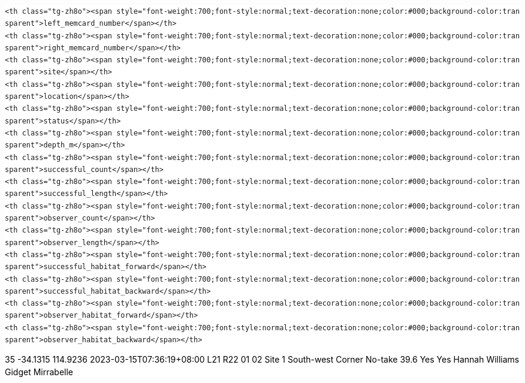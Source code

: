     <th class="tg-zh8o"><span style="font-weight:700;font-style:normal;text-decoration:none;color:#000;background-color:transparent">left_memcard_number</span></th>
    <th class="tg-zh8o"><span style="font-weight:700;font-style:normal;text-decoration:none;color:#000;background-color:transparent">right_memcard_number</span></th>
    <th class="tg-zh8o"><span style="font-weight:700;font-style:normal;text-decoration:none;color:#000;background-color:transparent">site</span></th>
    <th class="tg-zh8o"><span style="font-weight:700;font-style:normal;text-decoration:none;color:#000;background-color:transparent">location</span></th>
    <th class="tg-zh8o"><span style="font-weight:700;font-style:normal;text-decoration:none;color:#000;background-color:transparent">status</span></th>
    <th class="tg-zh8o"><span style="font-weight:700;font-style:normal;text-decoration:none;color:#000;background-color:transparent">depth_m</span></th>
    <th class="tg-zh8o"><span style="font-weight:700;font-style:normal;text-decoration:none;color:#000;background-color:transparent">successful_count</span></th>
    <th class="tg-zh8o"><span style="font-weight:700;font-style:normal;text-decoration:none;color:#000;background-color:transparent">successful_length</span></th>
    <th class="tg-zh8o"><span style="font-weight:700;font-style:normal;text-decoration:none;color:#000;background-color:transparent">observer_count</span></th>
    <th class="tg-zh8o"><span style="font-weight:700;font-style:normal;text-decoration:none;color:#000;background-color:transparent">observer_length</span></th>
    <th class="tg-zh8o"><span style="font-weight:700;font-style:normal;text-decoration:none;color:#000;background-color:transparent">successful_habitat_forward</span></th>
    <th class="tg-zh8o"><span style="font-weight:700;font-style:normal;text-decoration:none;color:#000;background-color:transparent">successful_habitat_backward</span></th>
    <th class="tg-zh8o"><span style="font-weight:700;font-style:normal;text-decoration:none;color:#000;background-color:transparent">observer_habitat_forward</span></th>
    <th class="tg-zh8o"><span style="font-weight:700;font-style:normal;text-decoration:none;color:#000;background-color:transparent">observer_habitat_backward</span></th>
  </tr>
</thead>
<tbody>
  <tr>
    <td class="tg-tao1"><span style="font-weight:400;font-style:normal;text-decoration:none;color:#000;background-color:transparent">35</span></td>
    <td class="tg-tao1"><span style="font-weight:400;font-style:normal;text-decoration:none;color:#000;background-color:transparent">-34.1315</span></td>
    <td class="tg-tao1"><span style="font-weight:400;font-style:normal;text-decoration:none;color:#000;background-color:transparent">114.9236</span></td>
    <td class="tg-tao1"><span style="font-weight:400;font-style:normal;text-decoration:none;color:#000;background-color:transparent">2023-03-15T07:36:19+08:00</span></td>
    <td class="tg-tao1"><span style="font-weight:400;font-style:normal;text-decoration:none;color:#000;background-color:transparent">L21</span></td>
    <td class="tg-tao1"><span style="font-weight:400;font-style:normal;text-decoration:none;color:#000;background-color:transparent">R22</span></td>
    <td class="tg-tao1"><span style="font-weight:400;font-style:normal;text-decoration:none;color:#000;background-color:transparent">01</span></td>
    <td class="tg-tao1"><span style="font-weight:400;font-style:normal;text-decoration:none;color:#000;background-color:transparent">02</span></td>
    <td class="tg-tao1"><span style="font-weight:400;font-style:normal;text-decoration:none;color:#000;background-color:transparent">Site 1</span></td>
    <td class="tg-tao1"><span style="font-weight:400;font-style:normal;text-decoration:none;color:#000;background-color:transparent">South-west Corner</span></td>
    <td class="tg-tao1"><span style="font-weight:400;font-style:normal;text-decoration:none;color:#000;background-color:transparent">No-take</span></td>
    <td class="tg-tao1"><span style="font-weight:400;font-style:normal;text-decoration:none;color:#000;background-color:transparent">39.6</span></td>
    <td class="tg-tao1"><span style="font-weight:400;font-style:normal;text-decoration:none;color:#000;background-color:transparent">Yes</span></td>
    <td class="tg-tao1"><span style="font-weight:400;font-style:normal;text-decoration:none;color:#000;background-color:transparent">Yes</span></td>
    <td class="tg-tao1"><span style="font-weight:400;font-style:normal;text-decoration:none;color:#000;background-color:transparent">Hannah Williams</span></td>
    <td class="tg-tao1"><span style="font-weight:400;font-style:normal;text-decoration:none;color:#000;background-color:transparent">Gidget Mirrabelle</span></td>